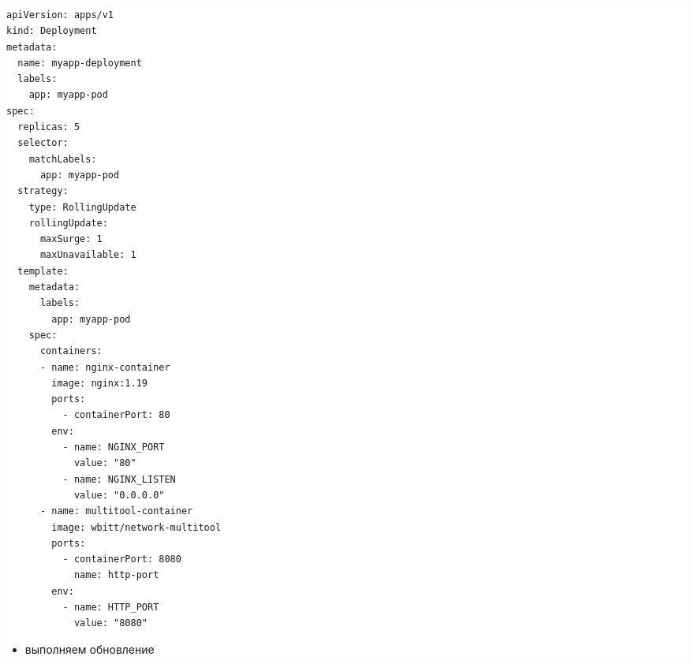 ```
apiVersion: apps/v1
kind: Deployment
metadata:
  name: myapp-deployment
  labels:
    app: myapp-pod
spec:
  replicas: 5
  selector:
    matchLabels:
      app: myapp-pod
  strategy:
    type: RollingUpdate
    rollingUpdate:
      maxSurge: 1
      maxUnavailable: 1
  template:
    metadata:
      labels:
        app: myapp-pod
    spec:
      containers:
      - name: nginx-container
        image: nginx:1.19
        ports:
          - containerPort: 80
        env:
          - name: NGINX_PORT
            value: "80"
          - name: NGINX_LISTEN
            value: "0.0.0.0"
      - name: multitool-container
        image: wbitt/network-multitool
        ports: 
          - containerPort: 8080
            name: http-port
        env:
          - name: HTTP_PORT
            value: "8080"
```
 - выполняем обновление
 
<p align="center">